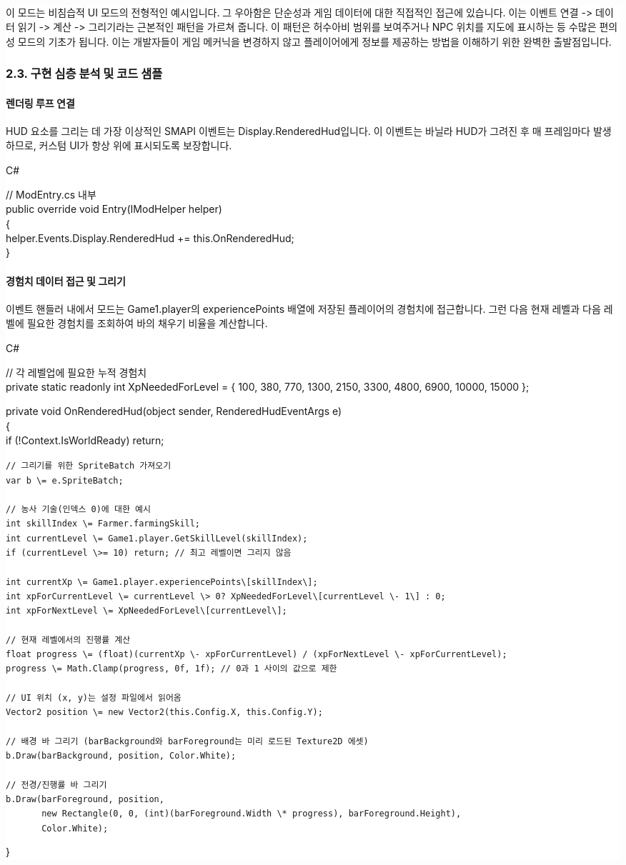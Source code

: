 이 모드는 비침습적 UI 모드의 전형적인 예시입니다. 그 우아함은 단순성과 게임 데이터에 대한 직접적인 접근에 있습니다. 이는 이벤트 연결 \-\> 데이터 읽기 \-\> 계산 \-\> 그리기라는 근본적인 패턴을 가르쳐 줍니다. 이 패턴은 허수아비 범위를 보여주거나 NPC 위치를 지도에 표시하는 등 수많은 편의성 모드의 기초가 됩니다. 이는 개발자들이 게임 메커닉을 변경하지 않고 플레이어에게 정보를 제공하는 방법을 이해하기 위한 완벽한 출발점입니다.

### **2.3. 구현 심층 분석 및 코드 샘플**

#### **렌더링 루프 연결**

HUD 요소를 그리는 데 가장 이상적인 SMAPI 이벤트는 Display.RenderedHud입니다. 이 이벤트는 바닐라 HUD가 그려진 후 매 프레임마다 발생하므로, 커스텀 UI가 항상 위에 표시되도록 보장합니다.

C\#

// ModEntry.cs 내부  
public override void Entry(IModHelper helper)  
{  
    helper.Events.Display.RenderedHud \+= this.OnRenderedHud;  
}

#### **경험치 데이터 접근 및 그리기**

이벤트 핸들러 내에서 모드는 Game1.player의 experiencePoints 배열에 저장된 플레이어의 경험치에 접근합니다. 그런 다음 현재 레벨과 다음 레벨에 필요한 경험치를 조회하여 바의 채우기 비율을 계산합니다.

C\#

// 각 레벨업에 필요한 누적 경험치  
private static readonly int XpNeededForLevel \= { 100, 380, 770, 1300, 2150, 3300, 4800, 6900, 10000, 15000 };

private void OnRenderedHud(object sender, RenderedHudEventArgs e)  
{  
    if (\!Context.IsWorldReady) return;

    // 그리기를 위한 SpriteBatch 가져오기  
    var b \= e.SpriteBatch;

    // 농사 기술(인덱스 0)에 대한 예시  
    int skillIndex \= Farmer.farmingSkill;  
    int currentLevel \= Game1.player.GetSkillLevel(skillIndex);  
    if (currentLevel \>= 10) return; // 최고 레벨이면 그리지 않음

    int currentXp \= Game1.player.experiencePoints\[skillIndex\];  
    int xpForCurrentLevel \= currentLevel \> 0? XpNeededForLevel\[currentLevel \- 1\] : 0;  
    int xpForNextLevel \= XpNeededForLevel\[currentLevel\];

    // 현재 레벨에서의 진행률 계산  
    float progress \= (float)(currentXp \- xpForCurrentLevel) / (xpForNextLevel \- xpForCurrentLevel);  
    progress \= Math.Clamp(progress, 0f, 1f); // 0과 1 사이의 값으로 제한

    // UI 위치 (x, y)는 설정 파일에서 읽어옴  
    Vector2 position \= new Vector2(this.Config.X, this.Config.Y);

    // 배경 바 그리기 (barBackground와 barForeground는 미리 로드된 Texture2D 에셋)  
    b.Draw(barBackground, position, Color.White);

    // 전경/진행률 바 그리기  
    b.Draw(barForeground, position,  
           new Rectangle(0, 0, (int)(barForeground.Width \* progress), barForeground.Height),  
           Color.White);  
}

